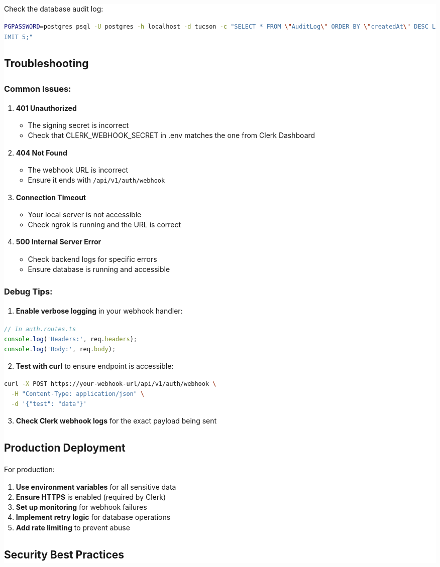 Check the database audit log:
```bash
PGPASSWORD=postgres psql -U postgres -h localhost -d tucson -c "SELECT * FROM \"AuditLog\" ORDER BY \"createdAt\" DESC LIMIT 5;"
```

## Troubleshooting

### Common Issues:

1. **401 Unauthorized**
   - The signing secret is incorrect
   - Check that CLERK_WEBHOOK_SECRET in .env matches the one from Clerk Dashboard

2. **404 Not Found**
   - The webhook URL is incorrect
   - Ensure it ends with `/api/v1/auth/webhook`

3. **Connection Timeout**
   - Your local server is not accessible
   - Check ngrok is running and the URL is correct

4. **500 Internal Server Error**
   - Check backend logs for specific errors
   - Ensure database is running and accessible

### Debug Tips:

1. **Enable verbose logging** in your webhook handler:
```typescript
// In auth.routes.ts
console.log('Headers:', req.headers);
console.log('Body:', req.body);
```

2. **Test with curl** to ensure endpoint is accessible:
```bash
curl -X POST https://your-webhook-url/api/v1/auth/webhook \
  -H "Content-Type: application/json" \
  -d '{"test": "data"}'
```

3. **Check Clerk webhook logs** for the exact payload being sent

## Production Deployment

For production:

1. **Use environment variables** for all sensitive data
2. **Ensure HTTPS** is enabled (required by Clerk)
3. **Set up monitoring** for webhook failures
4. **Implement retry logic** for database operations
5. **Add rate limiting** to prevent abuse

## Security Best Practices
